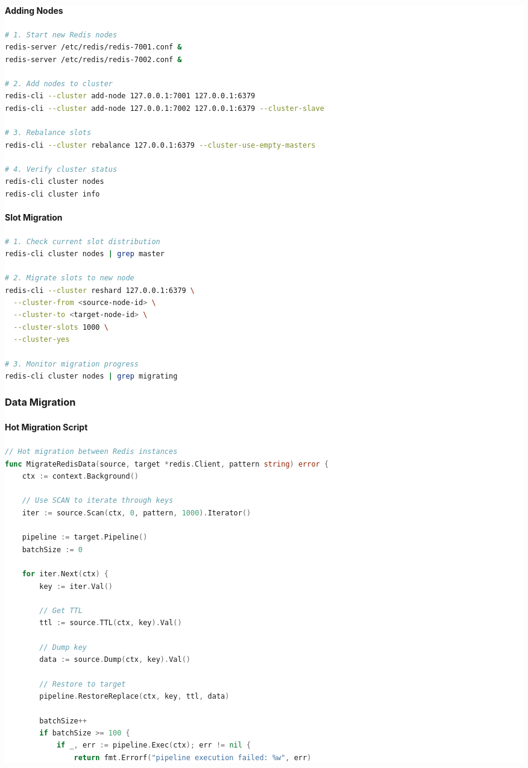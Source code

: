 #### Adding Nodes
```bash
# 1. Start new Redis nodes
redis-server /etc/redis/redis-7001.conf &
redis-server /etc/redis/redis-7002.conf &

# 2. Add nodes to cluster
redis-cli --cluster add-node 127.0.0.1:7001 127.0.0.1:6379
redis-cli --cluster add-node 127.0.0.1:7002 127.0.0.1:6379 --cluster-slave

# 3. Rebalance slots
redis-cli --cluster rebalance 127.0.0.1:6379 --cluster-use-empty-masters

# 4. Verify cluster status
redis-cli cluster nodes
redis-cli cluster info
```

#### Slot Migration
```bash
# 1. Check current slot distribution
redis-cli cluster nodes | grep master

# 2. Migrate slots to new node
redis-cli --cluster reshard 127.0.0.1:6379 \
  --cluster-from <source-node-id> \
  --cluster-to <target-node-id> \
  --cluster-slots 1000 \
  --cluster-yes

# 3. Monitor migration progress
redis-cli cluster nodes | grep migrating
```

### Data Migration

#### Hot Migration Script
```go
// Hot migration between Redis instances
func MigrateRedisData(source, target *redis.Client, pattern string) error {
    ctx := context.Background()
    
    // Use SCAN to iterate through keys
    iter := source.Scan(ctx, 0, pattern, 1000).Iterator()
    
    pipeline := target.Pipeline()
    batchSize := 0
    
    for iter.Next(ctx) {
        key := iter.Val()
        
        // Get TTL
        ttl := source.TTL(ctx, key).Val()
        
        // Dump key
        data := source.Dump(ctx, key).Val()
        
        // Restore to target
        pipeline.RestoreReplace(ctx, key, ttl, data)
        
        batchSize++
        if batchSize >= 100 {
            if _, err := pipeline.Exec(ctx); err != nil {
                return fmt.Errorf("pipeline execution failed: %w", err)
```